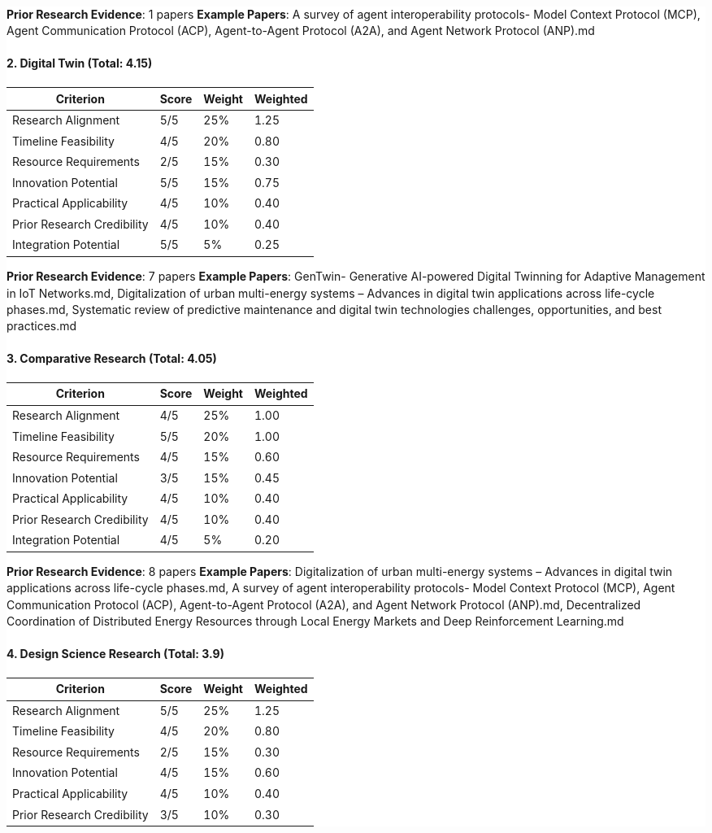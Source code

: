 **Prior Research Evidence**: 1 papers
**Example Papers**: A survey of agent interoperability protocols- Model Context Protocol (MCP), Agent Communication Protocol (ACP), Agent-to-Agent Protocol (A2A), and Agent Network Protocol (ANP).md

#### 2. Digital Twin (Total: 4.15)

| Criterion | Score | Weight | Weighted |
|-----------|-------|---------|----------|
| Research Alignment | 5/5 | 25% | 1.25 |
| Timeline Feasibility | 4/5 | 20% | 0.80 |
| Resource Requirements | 2/5 | 15% | 0.30 |
| Innovation Potential | 5/5 | 15% | 0.75 |
| Practical Applicability | 4/5 | 10% | 0.40 |
| Prior Research Credibility | 4/5 | 10% | 0.40 |
| Integration Potential | 5/5 | 5% | 0.25 |

**Prior Research Evidence**: 7 papers
**Example Papers**: GenTwin- Generative AI-powered Digital Twinning for Adaptive Management in IoT Networks.md, Digitalization of urban multi-energy systems – Advances in digital twin applications across life-cycle phases.md, Systematic review of predictive maintenance and digital twin technologies challenges, opportunities, and best practices.md

#### 3. Comparative Research (Total: 4.05)

| Criterion | Score | Weight | Weighted |
|-----------|-------|---------|----------|
| Research Alignment | 4/5 | 25% | 1.00 |
| Timeline Feasibility | 5/5 | 20% | 1.00 |
| Resource Requirements | 4/5 | 15% | 0.60 |
| Innovation Potential | 3/5 | 15% | 0.45 |
| Practical Applicability | 4/5 | 10% | 0.40 |
| Prior Research Credibility | 4/5 | 10% | 0.40 |
| Integration Potential | 4/5 | 5% | 0.20 |

**Prior Research Evidence**: 8 papers
**Example Papers**: Digitalization of urban multi-energy systems – Advances in digital twin applications across life-cycle phases.md, A survey of agent interoperability protocols- Model Context Protocol (MCP), Agent Communication Protocol (ACP), Agent-to-Agent Protocol (A2A), and Agent Network Protocol (ANP).md, Decentralized Coordination of Distributed Energy Resources through Local Energy Markets and Deep Reinforcement Learning.md

#### 4. Design Science Research (Total: 3.9)

| Criterion | Score | Weight | Weighted |
|-----------|-------|---------|----------|
| Research Alignment | 5/5 | 25% | 1.25 |
| Timeline Feasibility | 4/5 | 20% | 0.80 |
| Resource Requirements | 2/5 | 15% | 0.30 |
| Innovation Potential | 4/5 | 15% | 0.60 |
| Practical Applicability | 4/5 | 10% | 0.40 |
| Prior Research Credibility | 3/5 | 10% | 0.30 |